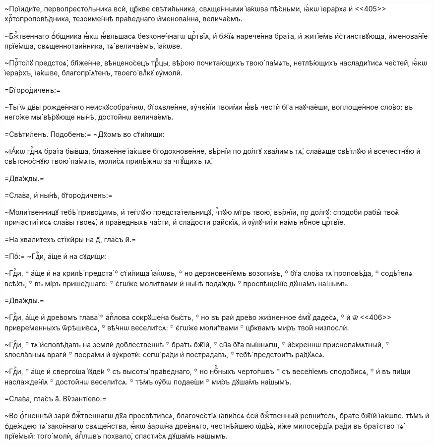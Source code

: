 ~Прїиди́те, первопресто́льника всѝ, цр҃кве свѣти́льника, свѧще́нными і҆а́кѡва
пѣ́сньми, ꙗ҆́кѡ і҆ера́рха и҆ <<405>> хрⷭ҇топроповѣ́дника, тезоиме́ннѣ
пра́веднаго и҆менова́нна, велича́емъ.

~Бжⷭ҇твеннаго ѻ҆́бщника ꙗ҆́кѡ ꙗ҆́вльшасѧ безконе́чнагѡ црⷭ҇твїѧ, и҆ бж҃їѧ
нарече́нна бра́та, и҆ житїе́мъ и҆́стинствꙋюща, и҆менова́нїе прїе́мша,
свѧщеннотаи́нника, тѧ̀ велича́емъ, і҆а́кѡве.

~Прⷭ҇то́лꙋ предстоѧ̀, бл҃же́нне, вѣнцено́сецъ трⷪ҇цы, вѣ́рою почита́ющихъ твою̀
па́мѧть, нетлѣ́ющихъ наслади́тисѧ че́стей, ꙗ҆́кѡ і҆ера́рхъ, і҆а́кѡве,
благопрїѧ́тенъ, твоего̀ влⷣкꙋ ᲂу҆молѝ.

=Бг҃оро́диченъ:=

~Ты̀ ѿ дв҃ы рожде́ннаго неискꙋсобра́чнѡ, бг҃оѧвле́нне, ᲂу҆чє́нїи твои́ми ꙗ҆́вѣ
честѝ бг҃а наꙋча́еши, воплоще́нное сло́во: въ него́же мы̀ вѣ́рꙋюще ны́нѣ,
досто́йнѡ велича́емъ.

=Свѣти́ленъ. Подо́бенъ:= ~Дх҃омъ во ст҃и́лищи:

~Ꙗ҆́кѡ гдⷭ҇нѧ бра́та бы́вша, блаже́нне і҆а́кѡве бг҃одохнове́нне, вѣ́рнїи по
до́лгꙋ хва́лимъ тѧ̀, сла́вѧще свѣ́тлꙋю и҆ всечестнꙋ́ю и҆ свѣтоно́снꙋю твою̀
па́мѧть, моли́сѧ прилѣ́жнѡ за чтꙋ́щихъ тѧ̀.

=Два́жды.=

=Сла́ва, и҆ ны́нѣ, бг҃оро́диченъ:=

~Моли́твенницꙋ тебѣ̀ приво́димъ, и҆ те́плꙋю предста́тельницꙋ, чⷭ҇тꙋю мт҃рь
твою̀, вѣ́рнїи, по до́лгꙋ: сподо́би рабы̑ твоѧ̑ причасти́тисѧ сла́вы твоеѧ̀, и҆
пра́ведныхъ ча́сти, и҆ сла́дости ра́йскїѧ, и҆ ᲂу҆лꙋчи́ти на́мъ нбⷭ҇ное црⷭ҇твїе.

=На хвали́техъ стїхи̑ры на д҃, гла́съ и҃.=

=Поⷣ:= ~Гдⷭ҇и, а҆́ще и҆ на сꙋди́щи:

~Гдⷭ҇и, ꙳ а҆́ще и҆ на крилѣ̀ предста̀ ꙳ ст҃и́лища і҆а́кѡвъ, ꙳ но дерзнове́нїемъ
возопи́въ, ꙳ бг҃а сло́ва тѧ̀ проповѣ́да, ꙳ содѣ́телѧ всѣ́хъ, ꙳ въ мі́ръ
прише́дшаго: ꙳ є҆гѡ́же моли́твами и҆ ны́нѣ пода́ждь ꙳ просвѣще́нїе дꙋша́мъ
на́шымъ.

=Два́жды.=

~Гдⷭ҇и, а҆́ще и҆ дре́вомъ глава̀ ꙳ а҆пⷭ҇лова сокрꙋше́на бы́сть, ꙳ но въ раѝ
дре́во жи́зненное є҆мꙋ̀ даде́сѧ, ꙳ и҆ ѿ <<406>> привре́менныхъ ѿрѣши́всѧ, ꙳
вѣ́чнѡ весели́тсѧ: ꙳ є҆гѡ́же моли́твами ꙳ цр҃квамъ ми́ръ тво́й низпослѝ.

~Гдⷭ҇и, ꙳ тѧ̀ и҆сповѣ́давъ на землѝ до́блественнѣ ꙳ бра́тъ бж҃їй, ꙳ сн҃а бг҃а
вы́шнѧгѡ, ꙳ и҆́скреннѡ приснопа́мѧтный, ꙳ ѕлосла̑вныѧ врагѝ ꙳ посра́ми и҆
ᲂу҆кротѝ: сегѡ̀ ра́ди и҆ пострада́въ, ꙳ тебѣ̀ предстои́тъ ра́дꙋѧсѧ.

~Гдⷭ҇и, ꙳ а҆́ще и҆ сверго́ша і҆ꙋде́и ꙳ съ высоты̀ пра́веднаго, ꙳ но нбⷭ҇ныхъ
черто́гѡвъ ꙳ съ весе́лїемъ сподо́бисѧ, ꙳ и҆ въ пи́щи наслажде́нїѧ ꙳ досто́йнѡ
весели́тсѧ. ꙳ тѣ́мъ ᲂу҆́бѡ подае́ши ꙳ ми́ръ дꙋша́мъ на́шымъ.

=Сла́ва, гла́съ а҃. Вѷзанті́ево:=

~Во ѻ҆́гненнѣй зарѝ бжⷭ҇твеннагѡ дх҃а просвѣти́всѧ, благоче́стїѧ ꙗ҆ви́лсѧ є҆сѝ
бжⷭ҇твенный ревни́тель, бра́те бж҃їй і҆а́кѡве. тѣ́мъ и҆ ѻ҆де́ждею тѧ̀ зако́ннагѡ
свѧще́нства, ꙗ҆́кѡ а҆арѡ́на дре́внѧго, честнѣ́йшею ѡ҆дѣ́ѧ, и҆́же милосе́рдїѧ
ра́ди въ бра́тство тѧ̀ прїе́мый: того̀ молѝ, а҆пⷭ҇лѡвъ похвало̀, спасти́сѧ
дꙋша́мъ на́шымъ.
